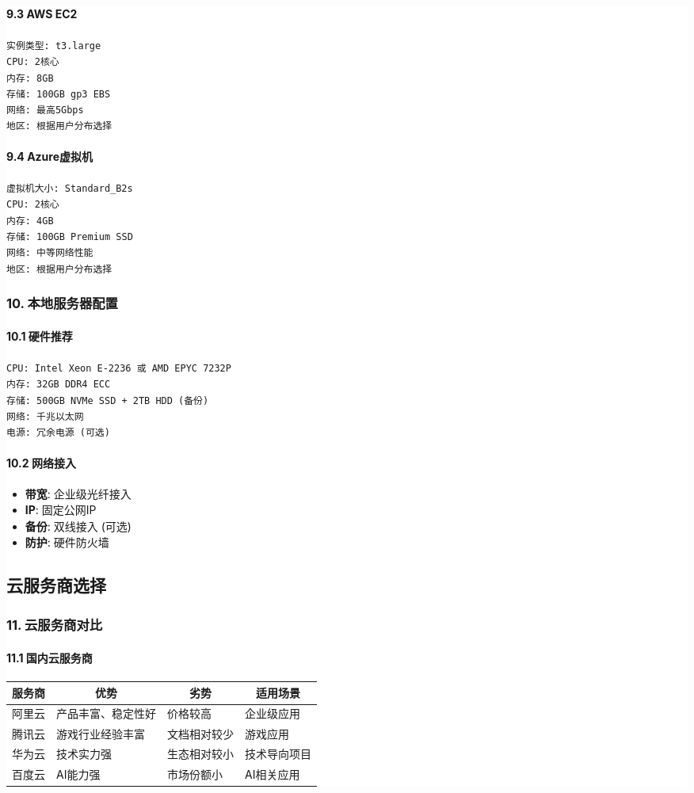 #### 9.3 AWS EC2
```
实例类型: t3.large
CPU: 2核心
内存: 8GB
存储: 100GB gp3 EBS
网络: 最高5Gbps
地区: 根据用户分布选择
```

#### 9.4 Azure虚拟机
```
虚拟机大小: Standard_B2s
CPU: 2核心
内存: 4GB
存储: 100GB Premium SSD
网络: 中等网络性能
地区: 根据用户分布选择
```

### 10. 本地服务器配置

#### 10.1 硬件推荐
```
CPU: Intel Xeon E-2236 或 AMD EPYC 7232P
内存: 32GB DDR4 ECC
存储: 500GB NVMe SSD + 2TB HDD (备份)
网络: 千兆以太网
电源: 冗余电源 (可选)
```

#### 10.2 网络接入
- **带宽**: 企业级光纤接入
- **IP**: 固定公网IP
- **备份**: 双线接入 (可选)
- **防护**: 硬件防火墙

## 云服务商选择

### 11. 云服务商对比

#### 11.1 国内云服务商

| 服务商 | 优势 | 劣势 | 适用场景 |
|--------|------|------|----------|
| 阿里云 | 产品丰富、稳定性好 | 价格较高 | 企业级应用 |
| 腾讯云 | 游戏行业经验丰富 | 文档相对较少 | 游戏应用 |
| 华为云 | 技术实力强 | 生态相对较小 | 技术导向项目 |
| 百度云 | AI能力强 | 市场份额小 | AI相关应用 |
